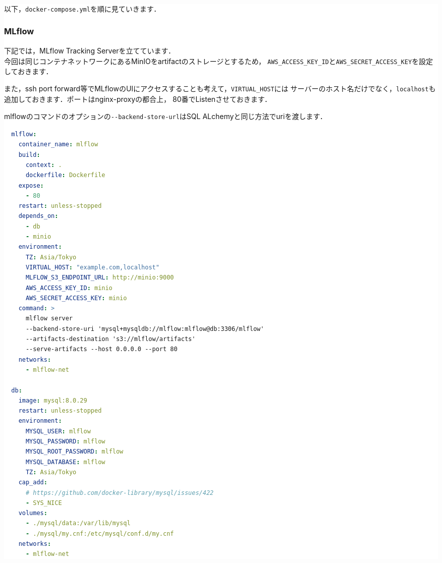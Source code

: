 以下，`docker-compose.yml`を順に見ていきます．

### MLflow

下記では，MLflow Tracking Serverを立てています．  
今回は同じコンテナネットワークにあるMinIOをartifactのストレージとするため， 
`AWS_ACCESS_KEY_ID`と`AWS_SECRET_ACCESS_KEY`を設定しておきます．

また，ssh port forward等でMLflowのUIにアクセスすることも考えて，`VIRTUAL_HOST`には
サーバーのホスト名だけでなく，`localhost`も追加しておきます．ポートはnginx-proxyの都合上，
80番でListenさせておきます．

mlflowのコマンドのオプションの`--backend-store-url`はSQL ALchemyと同じ方法でuriを渡します．

```yaml
  mlflow:
    container_name: mlflow
    build:
      context: .
      dockerfile: Dockerfile
    expose:
      - 80
    restart: unless-stopped
    depends_on:
      - db
      - minio
    environment:
      TZ: Asia/Tokyo
      VIRTUAL_HOST: "example.com,localhost"
      MLFLOW_S3_ENDPOINT_URL: http://minio:9000
      AWS_ACCESS_KEY_ID: minio
      AWS_SECRET_ACCESS_KEY: minio
    command: >
      mlflow server 
      --backend-store-uri 'mysql+mysqldb://mlflow:mlflow@db:3306/mlflow'
      --artifacts-destination 's3://mlflow/artifacts' 
      --serve-artifacts --host 0.0.0.0 --port 80
    networks:
      - mlflow-net

  db:
    image: mysql:8.0.29
    restart: unless-stopped
    environment:
      MYSQL_USER: mlflow
      MYSQL_PASSWORD: mlflow
      MYSQL_ROOT_PASSWORD: mlflow
      MYSQL_DATABASE: mlflow
      TZ: Asia/Tokyo
    cap_add:
      # https://github.com/docker-library/mysql/issues/422
      - SYS_NICE
    volumes:
      - ./mysql/data:/var/lib/mysql
      - ./mysql/my.cnf:/etc/mysql/conf.d/my.cnf
    networks:
      - mlflow-net
```
